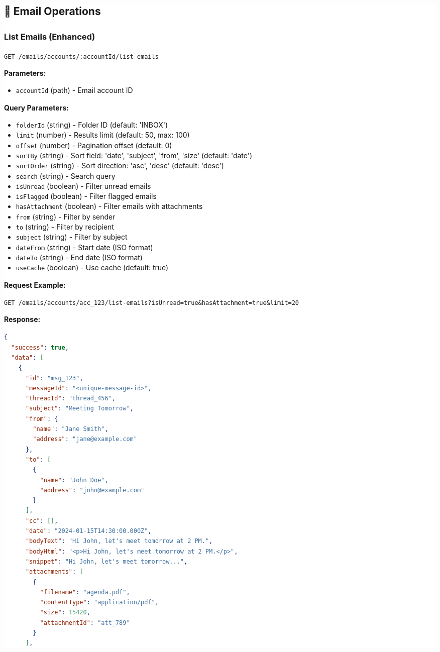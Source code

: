 ## 📧 Email Operations

### List Emails (Enhanced)
```
GET /emails/accounts/:accountId/list-emails
```

**Parameters:**
- `accountId` (path) - Email account ID

**Query Parameters:**
- `folderId` (string) - Folder ID (default: 'INBOX')
- `limit` (number) - Results limit (default: 50, max: 100)
- `offset` (number) - Pagination offset (default: 0)
- `sortBy` (string) - Sort field: 'date', 'subject', 'from', 'size' (default: 'date')
- `sortOrder` (string) - Sort direction: 'asc', 'desc' (default: 'desc')
- `search` (string) - Search query
- `isUnread` (boolean) - Filter unread emails
- `isFlagged` (boolean) - Filter flagged emails
- `hasAttachment` (boolean) - Filter emails with attachments
- `from` (string) - Filter by sender
- `to` (string) - Filter by recipient
- `subject` (string) - Filter by subject
- `dateFrom` (string) - Start date (ISO format)
- `dateTo` (string) - End date (ISO format)
- `useCache` (boolean) - Use cache (default: true)

**Request Example:**
```
GET /emails/accounts/acc_123/list-emails?isUnread=true&hasAttachment=true&limit=20
```

**Response:**
```json
{
  "success": true,
  "data": [
    {
      "id": "msg_123",
      "messageId": "<unique-message-id>",
      "threadId": "thread_456",
      "subject": "Meeting Tomorrow",
      "from": {
        "name": "Jane Smith",
        "address": "jane@example.com"
      },
      "to": [
        {
          "name": "John Doe", 
          "address": "john@example.com"
        }
      ],
      "cc": [],
      "date": "2024-01-15T14:30:00.000Z",
      "bodyText": "Hi John, let's meet tomorrow at 2 PM.",
      "bodyHtml": "<p>Hi John, let's meet tomorrow at 2 PM.</p>",
      "snippet": "Hi John, let's meet tomorrow...",
      "attachments": [
        {
          "filename": "agenda.pdf",
          "contentType": "application/pdf", 
          "size": 15420,
          "attachmentId": "att_789"
        }
      ],
```